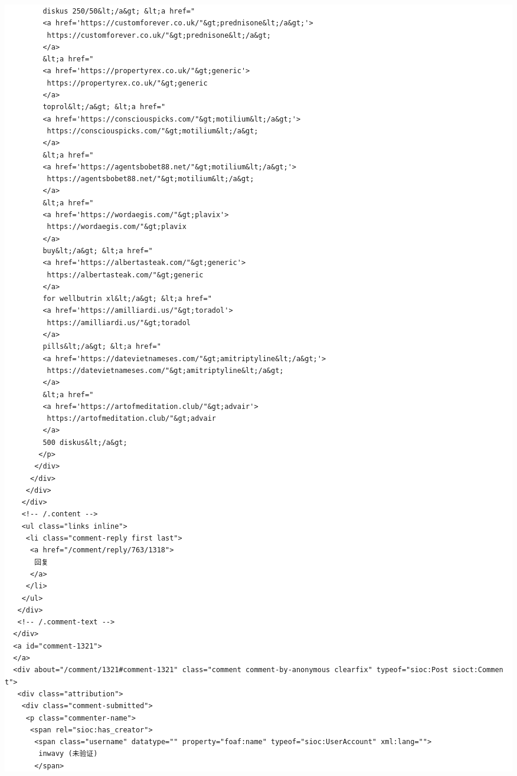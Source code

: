              diskus 250/50&lt;/a&gt; &lt;a href="
             <a href='https://customforever.co.uk/"&gt;prednisone&lt;/a&gt;'>
              https://customforever.co.uk/"&gt;prednisone&lt;/a&gt;
             </a>
             &lt;a href="
             <a href='https://propertyrex.co.uk/"&gt;generic'>
              https://propertyrex.co.uk/"&gt;generic
             </a>
             toprol&lt;/a&gt; &lt;a href="
             <a href='https://consciouspicks.com/"&gt;motilium&lt;/a&gt;'>
              https://consciouspicks.com/"&gt;motilium&lt;/a&gt;
             </a>
             &lt;a href="
             <a href='https://agentsbobet88.net/"&gt;motilium&lt;/a&gt;'>
              https://agentsbobet88.net/"&gt;motilium&lt;/a&gt;
             </a>
             &lt;a href="
             <a href='https://wordaegis.com/"&gt;plavix'>
              https://wordaegis.com/"&gt;plavix
             </a>
             buy&lt;/a&gt; &lt;a href="
             <a href='https://albertasteak.com/"&gt;generic'>
              https://albertasteak.com/"&gt;generic
             </a>
             for wellbutrin xl&lt;/a&gt; &lt;a href="
             <a href='https://amilliardi.us/"&gt;toradol'>
              https://amilliardi.us/"&gt;toradol
             </a>
             pills&lt;/a&gt; &lt;a href="
             <a href='https://datevietnameses.com/"&gt;amitriptyline&lt;/a&gt;'>
              https://datevietnameses.com/"&gt;amitriptyline&lt;/a&gt;
             </a>
             &lt;a href="
             <a href='https://artofmeditation.club/"&gt;advair'>
              https://artofmeditation.club/"&gt;advair
             </a>
             500 diskus&lt;/a&gt;
            </p>
           </div>
          </div>
         </div>
        </div>
        <!-- /.content -->
        <ul class="links inline">
         <li class="comment-reply first last">
          <a href="/comment/reply/763/1318">
           回复
          </a>
         </li>
        </ul>
       </div>
       <!-- /.comment-text -->
      </div>
      <a id="comment-1321">
      </a>
      <div about="/comment/1321#comment-1321" class="comment comment-by-anonymous clearfix" typeof="sioc:Post sioct:Comment">
       <div class="attribution">
        <div class="comment-submitted">
         <p class="commenter-name">
          <span rel="sioc:has_creator">
           <span class="username" datatype="" property="foaf:name" typeof="sioc:UserAccount" xml:lang="">
            inwavy (未验证)
           </span>